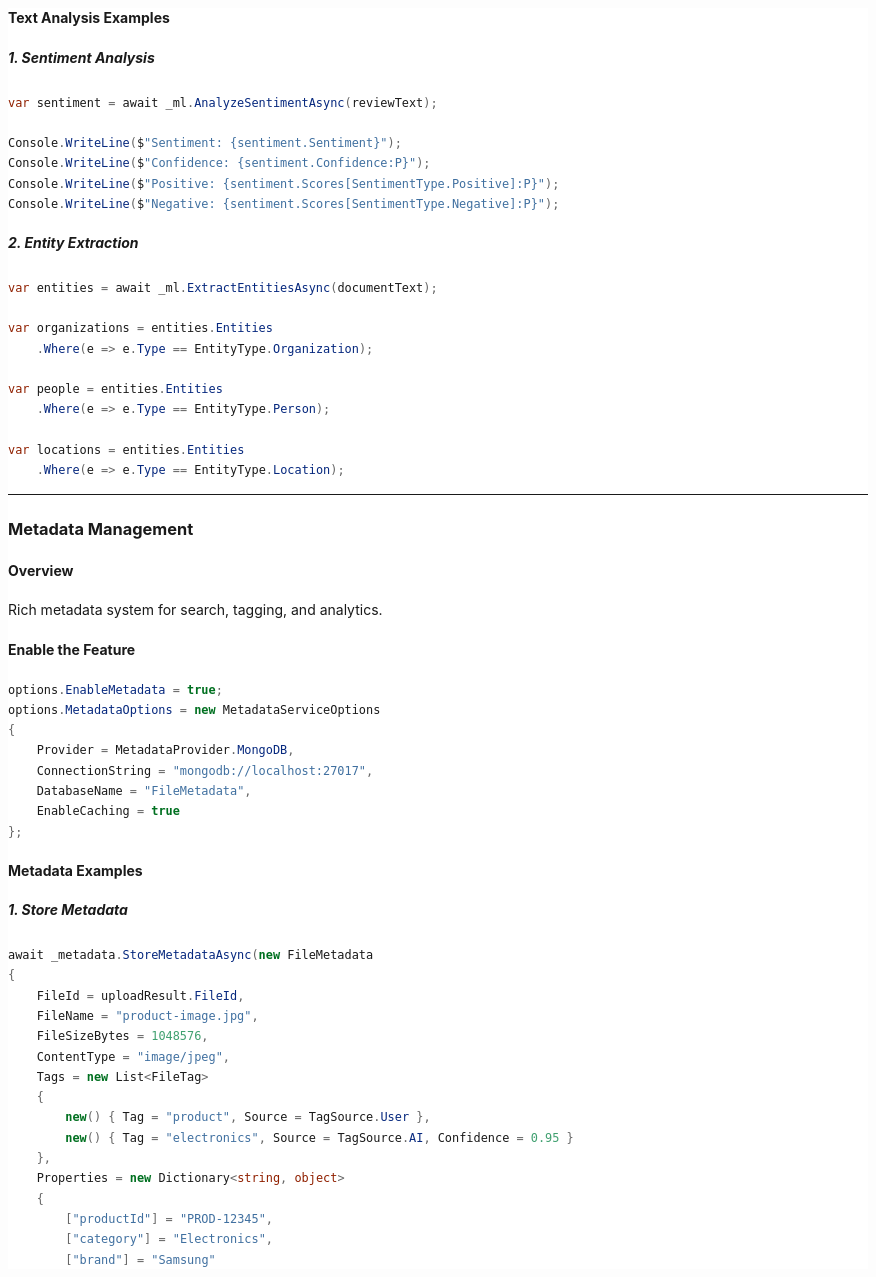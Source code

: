 #### Text Analysis Examples

##### 1. Sentiment Analysis
```csharp
var sentiment = await _ml.AnalyzeSentimentAsync(reviewText);

Console.WriteLine($"Sentiment: {sentiment.Sentiment}");
Console.WriteLine($"Confidence: {sentiment.Confidence:P}");
Console.WriteLine($"Positive: {sentiment.Scores[SentimentType.Positive]:P}");
Console.WriteLine($"Negative: {sentiment.Scores[SentimentType.Negative]:P}");
```

##### 2. Entity Extraction
```csharp
var entities = await _ml.ExtractEntitiesAsync(documentText);

var organizations = entities.Entities
    .Where(e => e.Type == EntityType.Organization);

var people = entities.Entities
    .Where(e => e.Type == EntityType.Person);

var locations = entities.Entities
    .Where(e => e.Type == EntityType.Location);
```

---

### Metadata Management

#### Overview
Rich metadata system for search, tagging, and analytics.

#### Enable the Feature
```csharp
options.EnableMetadata = true;
options.MetadataOptions = new MetadataServiceOptions
{
    Provider = MetadataProvider.MongoDB,
    ConnectionString = "mongodb://localhost:27017",
    DatabaseName = "FileMetadata",
    EnableCaching = true
};
```

#### Metadata Examples

##### 1. Store Metadata
```csharp
await _metadata.StoreMetadataAsync(new FileMetadata
{
    FileId = uploadResult.FileId,
    FileName = "product-image.jpg",
    FileSizeBytes = 1048576,
    ContentType = "image/jpeg",
    Tags = new List<FileTag>
    {
        new() { Tag = "product", Source = TagSource.User },
        new() { Tag = "electronics", Source = TagSource.AI, Confidence = 0.95 }
    },
    Properties = new Dictionary<string, object>
    {
        ["productId"] = "PROD-12345",
        ["category"] = "Electronics",
        ["brand"] = "Samsung"
```